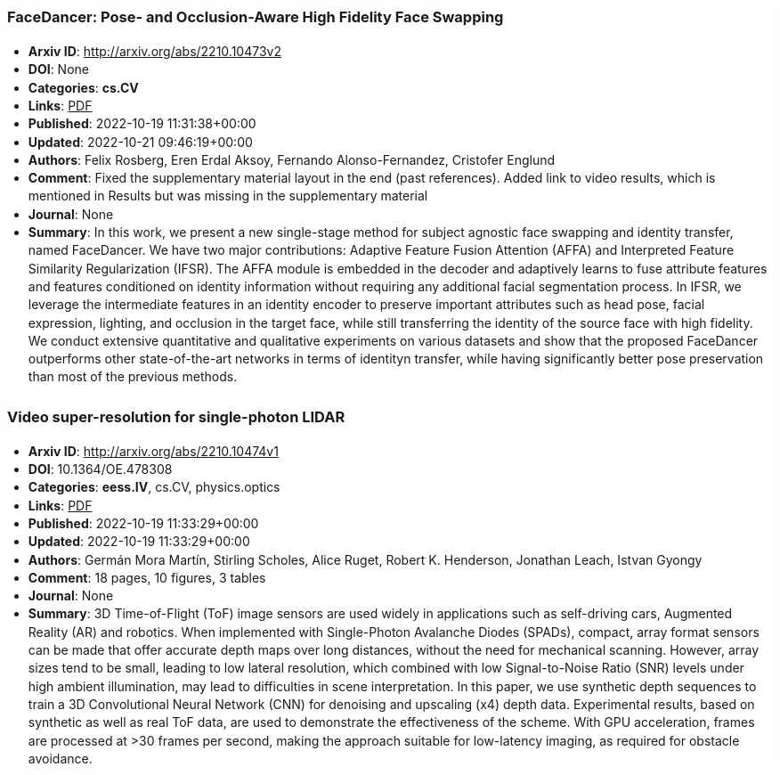 

### FaceDancer: Pose- and Occlusion-Aware High Fidelity Face Swapping
- **Arxiv ID**: http://arxiv.org/abs/2210.10473v2
- **DOI**: None
- **Categories**: **cs.CV**
- **Links**: [PDF](http://arxiv.org/pdf/2210.10473v2)
- **Published**: 2022-10-19 11:31:38+00:00
- **Updated**: 2022-10-21 09:46:19+00:00
- **Authors**: Felix Rosberg, Eren Erdal Aksoy, Fernando Alonso-Fernandez, Cristofer Englund
- **Comment**: Fixed the supplementary material layout in the end (past references).
  Added link to video results, which is mentioned in Results but was missing in
  the supplementary material
- **Journal**: None
- **Summary**: In this work, we present a new single-stage method for subject agnostic face swapping and identity transfer, named FaceDancer. We have two major contributions: Adaptive Feature Fusion Attention (AFFA) and Interpreted Feature Similarity Regularization (IFSR). The AFFA module is embedded in the decoder and adaptively learns to fuse attribute features and features conditioned on identity information without requiring any additional facial segmentation process. In IFSR, we leverage the intermediate features in an identity encoder to preserve important attributes such as head pose, facial expression, lighting, and occlusion in the target face, while still transferring the identity of the source face with high fidelity. We conduct extensive quantitative and qualitative experiments on various datasets and show that the proposed FaceDancer outperforms other state-of-the-art networks in terms of identityn transfer, while having significantly better pose preservation than most of the previous methods.



### Video super-resolution for single-photon LIDAR
- **Arxiv ID**: http://arxiv.org/abs/2210.10474v1
- **DOI**: 10.1364/OE.478308
- **Categories**: **eess.IV**, cs.CV, physics.optics
- **Links**: [PDF](http://arxiv.org/pdf/2210.10474v1)
- **Published**: 2022-10-19 11:33:29+00:00
- **Updated**: 2022-10-19 11:33:29+00:00
- **Authors**: Germán Mora Martín, Stirling Scholes, Alice Ruget, Robert K. Henderson, Jonathan Leach, Istvan Gyongy
- **Comment**: 18 pages, 10 figures, 3 tables
- **Journal**: None
- **Summary**: 3D Time-of-Flight (ToF) image sensors are used widely in applications such as self-driving cars, Augmented Reality (AR) and robotics. When implemented with Single-Photon Avalanche Diodes (SPADs), compact, array format sensors can be made that offer accurate depth maps over long distances, without the need for mechanical scanning. However, array sizes tend to be small, leading to low lateral resolution, which combined with low Signal-to-Noise Ratio (SNR) levels under high ambient illumination, may lead to difficulties in scene interpretation. In this paper, we use synthetic depth sequences to train a 3D Convolutional Neural Network (CNN) for denoising and upscaling (x4) depth data. Experimental results, based on synthetic as well as real ToF data, are used to demonstrate the effectiveness of the scheme. With GPU acceleration, frames are processed at >30 frames per second, making the approach suitable for low-latency imaging, as required for obstacle avoidance.


